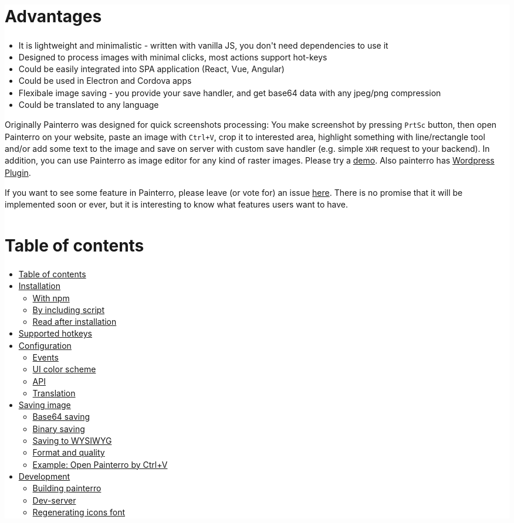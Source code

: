  </tr>
 </table>
 


Advantages
=================

- It is lightweight and minimalistic - written with vanilla JS, you don't need dependencies to use it
- Designed to process images with minimal clicks, most actions support hot-keys
- Could be easily integrated into SPA application (React, Vue, Angular)
- Could be used in Electron and Cordova apps
- Flexibale image saving - you provide your save handler, and get base64 data with any jpeg/png compression
- Could be translated to any language 

Originally Painterro was designed for quick screenshots processing: You make screenshot by pressing `PrtSc` button,
then open Painterro on your website, paste an image with `Ctrl+V`,
crop it to interested area, highlight something with line/rectangle tool and/or add some text 
to the image and save on server with custom save handler (e.g. simple `XHR` request to your backend).
In addition, you can use Painterro as image editor for any kind of raster images. Please try a [demo](https://maketips.net/paste).
Also painterro has [Wordpress Plugin](https://wordpress.org/plugins/painterro/).

If you want to see some feature in Painterro, please leave (or vote for) an issue [here](https://github.com/devforth/painterro/issues).
There is no promise that it will be implemented soon or ever, but it is interesting to know what features users want to have.

Table of contents
=================

  * [Table of contents](#table-of-contents)
  * [Installation](#installation)
    * [With npm](#with-npm)
    * [By including script](#by-including-script)
    * [Read after installation](#read-after-installation)
  * [Supported hotkeys](#supported-hotkeys)
  * [Configuration](#configuration)
    * [Events](#events)
    * [UI color scheme](#ui-color-scheme)
    * [API](#api)
    * [Translation](#translation)
  * [Saving image](#saving-image)
    * [Base64 saving](#base64-saving)
    * [Binary saving](#binary-saving)
    * [Saving to WYSIWYG](#saving-to-wysiwyg)
    * [Format and quality](#format-and-quality)
    * [Example: Open Painterro by Ctrl+V](#example-open-painterro-by-ctrlv)
  * [Development](#development)
    * [Building painterro](#building-painterro)
    * [Dev-server](#dev-server)
    * [Regenerating icons font](#regenerating-icons-font)
